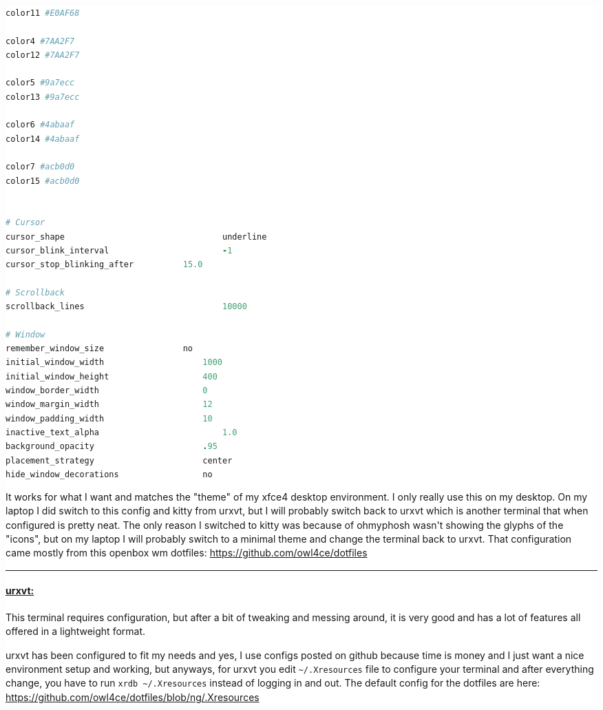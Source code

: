 ```ruby
color11 #E0AF68

color4 #7AA2F7
color12 #7AA2F7

color5 #9a7ecc
color13 #9a7ecc

color6 #4abaaf
color14 #4abaaf

color7 #acb0d0
color15 #acb0d0


# Cursor
cursor_shape     							underline
cursor_blink_interval     					-1
cursor_stop_blinking_after 			15.0

# Scrollback
scrollback_lines 							10000

# Window
remember_window_size   				no
initial_window_width   					1000
initial_window_height  					400
window_border_width 					0
window_margin_width 					12
window_padding_width 					10
inactive_text_alpha 						1.0
background_opacity 						.95
placement_strategy 						center
hide_window_decorations 				no
```

It works for what I want and matches the "theme" of my xfce4 desktop environment. I only really use this on my desktop. On my laptop I did switch to this config and kitty from urxvt, but I will probably switch back to urxvt which is another terminal that when configured is pretty neat. The only reason I switched to kitty was because of ohmyphosh wasn't showing the glyphs of the "icons", but on my laptop I will probably switch to a minimal theme and change the terminal back to urxvt. That configuration came mostly from this openbox wm dotfiles: https://github.com/owl4ce/dotfiles

------
#### <u>urxvt:</u>

This terminal requires configuration, but after a bit of tweaking and messing around, it is very good and has a lot of features all offered in a lightweight format.

urxvt has been configured to fit my needs and yes, I use configs posted on github because time is money and I just want a nice environment setup and working, but anyways, for urxvt you edit `~/.Xresources` file to configure your terminal and after everything change, you have to run `xrdb ~/.Xresources` instead of logging in and out. The default config for the dotfiles are here: https://github.com/owl4ce/dotfiles/blob/ng/.Xresources
